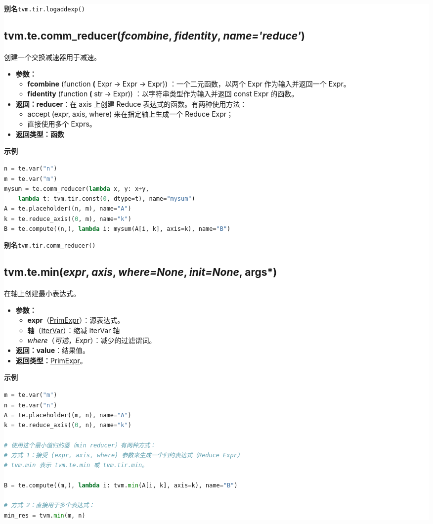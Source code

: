 
**别名**`tvm.tir.logaddexp()`

## tvm.te.comm_reducer(*fcombine*, *fidentity*, *name='reduce'*) 


创建一个交换减速器用于减速。
* **参数：**
   * **fcombine** (function **(** Expr -> Expr -> Expr))  ：一个二元函数，以两个 Expr 作为输入并返回一个 Expr。
   * **fidentity** (function **(** str -> Expr))  ：以字符串类型作为输入并返回 const Expr 的函数。
* **返回：reducer**：在 axis 上创建 Reduce 表达式的函数。有两种使用方法：
   * accept (expr, axis, where) 来在指定轴上生成一个 Reduce Expr；
   * 直接使用多个 Exprs。
* **返回类型：函数**


**示例**

```python
n = te.var("n")
m = te.var("m")
mysum = te.comm_reducer(lambda x, y: x+y,
    lambda t: tvm.tir.const(0, dtype=t), name="mysum")
A = te.placeholder((n, m), name="A")
k = te.reduce_axis((0, m), name="k")
B = te.compute((n,), lambda i: mysum(A[i, k], axis=k), name="B")
```


**别名**`tvm.tir.comm_reducer()`

## tvm.te.min(*expr*, *axis*, *where=None*, *init=None*, args*)


在轴上创建最小表达式。
* **参数：**
   * **expr**（[PrimExpr](https://tvm.apache.org/docs/reference/api/python/ir.html#tvm.ir.PrimExpr)）：源表达式。
   * **轴**（[IterVar](https://tvm.apache.org/docs/reference/api/python/tir/tir.html#tvm.tir.IterVar)）：缩减 IterVar 轴
   * *where*（*可选*，*Expr*）：减少的过滤谓词。
* **返回：value**：结果值。
* **返回类型：**[PrimExpr](https://tvm.apache.org/docs/reference/api/python/ir.html#tvm.ir.PrimExpr)。


**示例**

```python
m = te.var("m")
n = te.var("n")
A = te.placeholder((m, n), name="A")
k = te.reduce_axis((0, n), name="k")

# 使用这个最小值归约器（min reducer）有两种方式：
# 方式 1：接受 (expr, axis, where) 参数来生成一个归约表达式（Reduce Expr）
# tvm.min 表示 tvm.te.min 或 tvm.tir.min。

B = te.compute((m,), lambda i: tvm.min(A[i, k], axis=k), name="B")

# 方式 2：直接用于多个表达式：
min_res = tvm.min(m, n)
```

